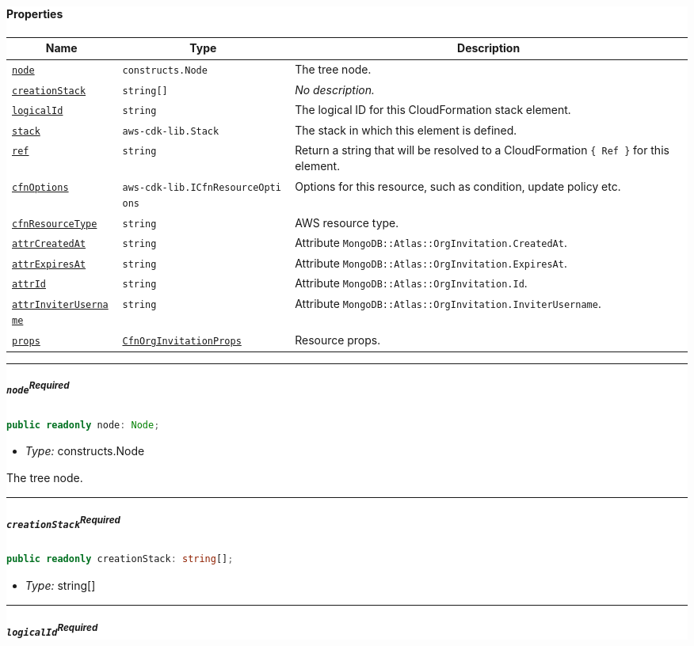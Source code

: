 
#### Properties <a name="Properties" id="Properties"></a>

| **Name** | **Type** | **Description** |
| --- | --- | --- |
| <code><a href="#@mongodbatlas-awscdk/org-invitation.CfnOrgInvitation.property.node">node</a></code> | <code>constructs.Node</code> | The tree node. |
| <code><a href="#@mongodbatlas-awscdk/org-invitation.CfnOrgInvitation.property.creationStack">creationStack</a></code> | <code>string[]</code> | *No description.* |
| <code><a href="#@mongodbatlas-awscdk/org-invitation.CfnOrgInvitation.property.logicalId">logicalId</a></code> | <code>string</code> | The logical ID for this CloudFormation stack element. |
| <code><a href="#@mongodbatlas-awscdk/org-invitation.CfnOrgInvitation.property.stack">stack</a></code> | <code>aws-cdk-lib.Stack</code> | The stack in which this element is defined. |
| <code><a href="#@mongodbatlas-awscdk/org-invitation.CfnOrgInvitation.property.ref">ref</a></code> | <code>string</code> | Return a string that will be resolved to a CloudFormation `{ Ref }` for this element. |
| <code><a href="#@mongodbatlas-awscdk/org-invitation.CfnOrgInvitation.property.cfnOptions">cfnOptions</a></code> | <code>aws-cdk-lib.ICfnResourceOptions</code> | Options for this resource, such as condition, update policy etc. |
| <code><a href="#@mongodbatlas-awscdk/org-invitation.CfnOrgInvitation.property.cfnResourceType">cfnResourceType</a></code> | <code>string</code> | AWS resource type. |
| <code><a href="#@mongodbatlas-awscdk/org-invitation.CfnOrgInvitation.property.attrCreatedAt">attrCreatedAt</a></code> | <code>string</code> | Attribute `MongoDB::Atlas::OrgInvitation.CreatedAt`. |
| <code><a href="#@mongodbatlas-awscdk/org-invitation.CfnOrgInvitation.property.attrExpiresAt">attrExpiresAt</a></code> | <code>string</code> | Attribute `MongoDB::Atlas::OrgInvitation.ExpiresAt`. |
| <code><a href="#@mongodbatlas-awscdk/org-invitation.CfnOrgInvitation.property.attrId">attrId</a></code> | <code>string</code> | Attribute `MongoDB::Atlas::OrgInvitation.Id`. |
| <code><a href="#@mongodbatlas-awscdk/org-invitation.CfnOrgInvitation.property.attrInviterUsername">attrInviterUsername</a></code> | <code>string</code> | Attribute `MongoDB::Atlas::OrgInvitation.InviterUsername`. |
| <code><a href="#@mongodbatlas-awscdk/org-invitation.CfnOrgInvitation.property.props">props</a></code> | <code><a href="#@mongodbatlas-awscdk/org-invitation.CfnOrgInvitationProps">CfnOrgInvitationProps</a></code> | Resource props. |

---

##### `node`<sup>Required</sup> <a name="node" id="@mongodbatlas-awscdk/org-invitation.CfnOrgInvitation.property.node"></a>

```typescript
public readonly node: Node;
```

- *Type:* constructs.Node

The tree node.

---

##### `creationStack`<sup>Required</sup> <a name="creationStack" id="@mongodbatlas-awscdk/org-invitation.CfnOrgInvitation.property.creationStack"></a>

```typescript
public readonly creationStack: string[];
```

- *Type:* string[]

---

##### `logicalId`<sup>Required</sup> <a name="logicalId" id="@mongodbatlas-awscdk/org-invitation.CfnOrgInvitation.property.logicalId"></a>
